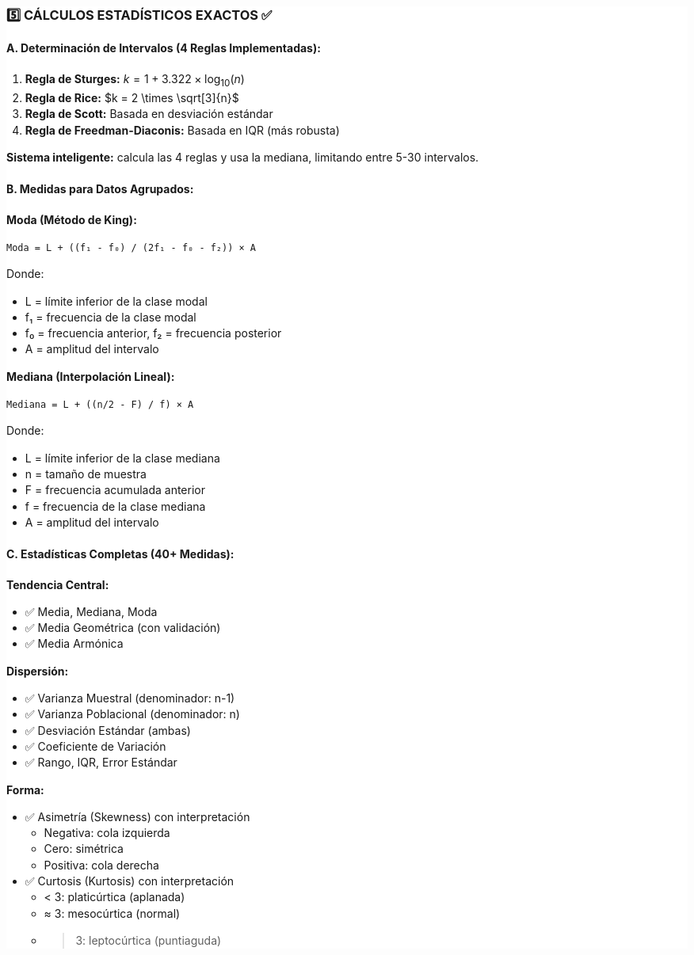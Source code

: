 
### 5️⃣ **CÁLCULOS ESTADÍSTICOS EXACTOS** ✅

#### **A. Determinación de Intervalos (4 Reglas Implementadas):**

1. **Regla de Sturges:** $k = 1 + 3.322 \times \log_{10}(n)$
2. **Regla de Rice:** $k = 2 \times \sqrt[3]{n}$
3. **Regla de Scott:** Basada en desviación estándar
4. **Regla de Freedman-Diaconis:** Basada en IQR (más robusta)

**Sistema inteligente:** calcula las 4 reglas y usa la mediana, limitando entre 5-30 intervalos.

#### **B. Medidas para Datos Agrupados:**

**Moda (Método de King):**
```
Moda = L + ((f₁ - f₀) / (2f₁ - f₀ - f₂)) × A
```
Donde:
- L = límite inferior de la clase modal
- f₁ = frecuencia de la clase modal
- f₀ = frecuencia anterior, f₂ = frecuencia posterior
- A = amplitud del intervalo

**Mediana (Interpolación Lineal):**
```
Mediana = L + ((n/2 - F) / f) × A
```
Donde:
- L = límite inferior de la clase mediana
- n = tamaño de muestra
- F = frecuencia acumulada anterior
- f = frecuencia de la clase mediana
- A = amplitud del intervalo

#### **C. Estadísticas Completas (40+ Medidas):**

**Tendencia Central:**
- ✅ Media, Mediana, Moda
- ✅ Media Geométrica (con validación)
- ✅ Media Armónica

**Dispersión:**
- ✅ Varianza Muestral (denominador: n-1)
- ✅ Varianza Poblacional (denominador: n)
- ✅ Desviación Estándar (ambas)
- ✅ Coeficiente de Variación
- ✅ Rango, IQR, Error Estándar

**Forma:**
- ✅ Asimetría (Skewness) con interpretación
  - Negativa: cola izquierda
  - Cero: simétrica
  - Positiva: cola derecha
- ✅ Curtosis (Kurtosis) con interpretación
  - < 3: platicúrtica (aplanada)
  - ≈ 3: mesocúrtica (normal)
  - > 3: leptocúrtica (puntiaguda)
